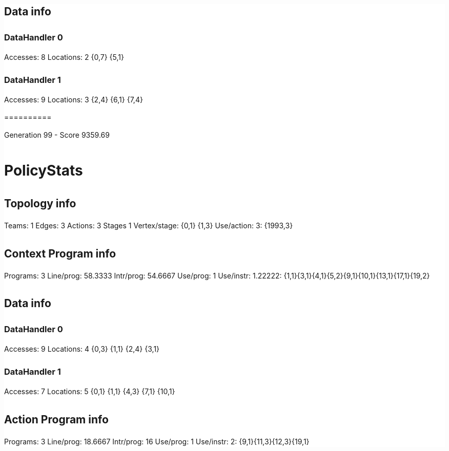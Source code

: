 ## Data info

### DataHandler 0
Accesses:	8
Locations:	2
{0,7} {5,1} 

### DataHandler 1
Accesses:	9
Locations:	3
{2,4} {6,1} {7,4} 


==========

Generation 99 - Score 9359.69

# PolicyStats
## Topology info
Teams:		1
Edges:		3
Actions:	3
Stages		1
Vertex/stage:	{0,1} {1,3} 
Use/action:	3: {1993,3} 

## Context Program info
Programs:	3
Line/prog:	58.3333
Intr/prog:	54.6667
Use/prog:	1
Use/instr:	1.22222: {1,1}{3,1}{4,1}{5,2}{9,1}{10,1}{13,1}{17,1}{19,2}

## Data info

### DataHandler 0
Accesses:	9
Locations:	4
{0,3} {1,1} {2,4} {3,1} 

### DataHandler 1
Accesses:	7
Locations:	5
{0,1} {1,1} {4,3} {7,1} {10,1} 


## Action Program info
Programs:	3
Line/prog:	18.6667
Intr/prog:	16
Use/prog:	1
Use/instr:	2: {9,1}{11,3}{12,3}{19,1}
